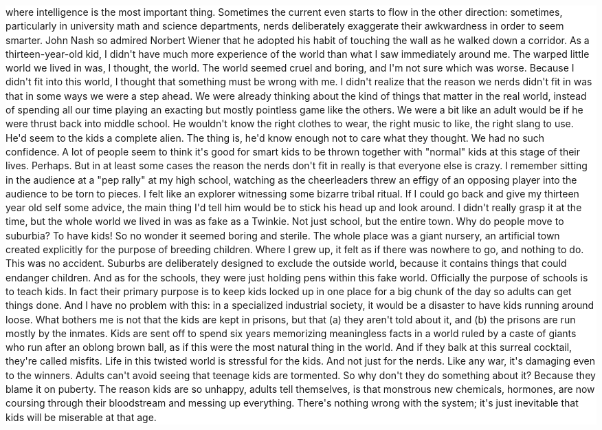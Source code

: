 where intelligence is the most important thing. Sometimes the current
even starts to flow in the other direction: sometimes, particularly
in university math and science departments, nerds deliberately
exaggerate their awkwardness in order to seem smarter. John Nash
so admired Norbert Wiener that he adopted his habit of touching the
wall as he walked down a corridor.
As a thirteen-year-old kid, I didn't have much more experience of
the world than what I saw immediately around me. The warped little
world we lived in was, I thought, the world. The world seemed cruel
and boring, and I'm not sure which was worse.
Because I didn't fit into this world, I thought that something must
be wrong with me. I didn't realize that the reason we nerds didn't
fit in was that in some ways
we were a step ahead. We were already thinking about
the kind of things that matter in the real world, instead of spending
all our time playing an exacting but mostly pointless game like the
others.
We were a bit like an adult would be if he were thrust back into
middle school. He wouldn't know the right clothes to wear, the right
music to like, the right slang to use. He'd seem to the kids a
complete alien. The thing is, he'd know enough not to care what
they thought. We had no such confidence.
A lot of people seem to think it's good for smart kids to be thrown
together with "normal" kids at this stage of their lives. Perhaps.
But in at least some cases the reason the nerds don't fit in really
is that everyone else is crazy. I remember sitting in the audience
at a "pep rally" at my high school, watching as the cheerleaders
threw an effigy of an opposing player into the audience to be torn
to pieces. I felt like an explorer witnessing some bizarre tribal
ritual.
If I could go back and give my thirteen year old self some advice,
the main thing I'd tell him would be to stick his head up and look
around. I didn't really grasp it at the time, but the whole world
we lived in was as fake as a Twinkie. Not just school, but the
entire town. Why do people move to suburbia? To have kids! So no
wonder it seemed boring and sterile. The whole place was a giant
nursery, an artificial town created explicitly for the purpose of
breeding children.
Where I grew up, it felt as if there was nowhere to go, and nothing
to do. This was no accident. Suburbs are deliberately designed to
exclude the outside world, because it contains things that could
endanger children.
And as for the schools, they were just holding pens within this
fake world. Officially the purpose of schools is to teach kids. In
fact their primary purpose is to keep kids locked up in one
place for a big chunk of the day so adults can get things done. And
I have no problem with this: in a specialized industrial society,
it would be a disaster to have kids running around loose.
What bothers me is not that the kids are kept in prisons, but that
(a) they aren't told about it, and (b) the prisons are run mostly
by the inmates. Kids are sent off to spend six years memorizing
meaningless facts in a world ruled by a caste of giants who run
after an oblong brown ball, as if this were the most natural thing
in the world. And if they balk at this surreal cocktail, they're
called misfits.
Life in this twisted world is stressful for the kids. And not just
for the nerds. Like any war, it's damaging even to the winners.
Adults can't avoid seeing that teenage kids are tormented. So why
don't they do something about it? Because they blame it on puberty.
The reason kids are so unhappy, adults tell themselves, is that
monstrous new chemicals, hormones, are now coursing through their
bloodstream and messing up everything. There's nothing wrong with
the system; it's just inevitable that kids will be miserable at
that age.